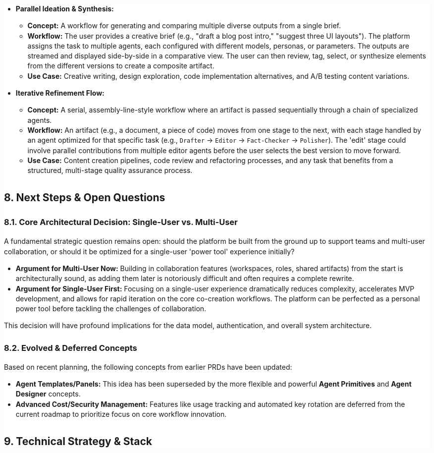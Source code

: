 *   **Parallel Ideation & Synthesis:**
    *   **Concept:** A workflow for generating and comparing multiple diverse outputs from a single brief.
    *   **Workflow:** The user provides a creative brief (e.g., "draft a blog post intro," "suggest three UI layouts"). The platform assigns the task to multiple agents, each configured with different models, personas, or parameters. The outputs are streamed and displayed side-by-side in a comparative view. The user can then review, tag, select, or synthesize elements from the different versions to create a composite artifact.
    *   **Use Case:** Creative writing, design exploration, code implementation alternatives, and A/B testing content variations.

*   **Iterative Refinement Flow:**
    *   **Concept:** A serial, assembly-line-style workflow where an artifact is passed sequentially through a chain of specialized agents.
    *   **Workflow:** An artifact (e.g., a document, a piece of code) moves from one stage to the next, with each stage handled by an agent optimized for that specific task (e.g., `Drafter` -> `Editor` -> `Fact-Checker` -> `Polisher`). The 'edit' stage could involve parallel contributions from multiple editor agents before the user selects the best version to move forward.
    *   **Use Case:** Content creation pipelines, code review and refactoring processes, and any task that benefits from a structured, multi-stage quality assurance process.

## 8. Next Steps & Open Questions

### 8.1. Core Architectural Decision: Single-User vs. Multi-User

A fundamental strategic question remains open: should the platform be built from the ground up to support teams and multi-user collaboration, or should it be optimized for a single-user 'power tool' experience initially?

*   **Argument for Multi-User Now:** Building in collaboration features (workspaces, roles, shared artifacts) from the start is architecturally sound, as adding them later is notoriously difficult and often requires a complete rewrite.
*   **Argument for Single-User First:** Focusing on a single-user experience dramatically reduces complexity, accelerates MVP development, and allows for rapid iteration on the core co-creation workflows. The platform can be perfected as a personal power tool before tackling the challenges of collaboration.

This decision will have profound implications for the data model, authentication, and overall system architecture.

### 8.2. Evolved & Deferred Concepts

Based on recent planning, the following concepts from earlier PRDs have been updated:

*   **Agent Templates/Panels:** This idea has been superseded by the more flexible and powerful **Agent Primitives** and **Agent Designer** concepts.
*   **Advanced Cost/Security Management:** Features like usage tracking and automated key rotation are deferred from the current roadmap to prioritize focus on core workflow innovation.

## 9. Technical Strategy & Stack
